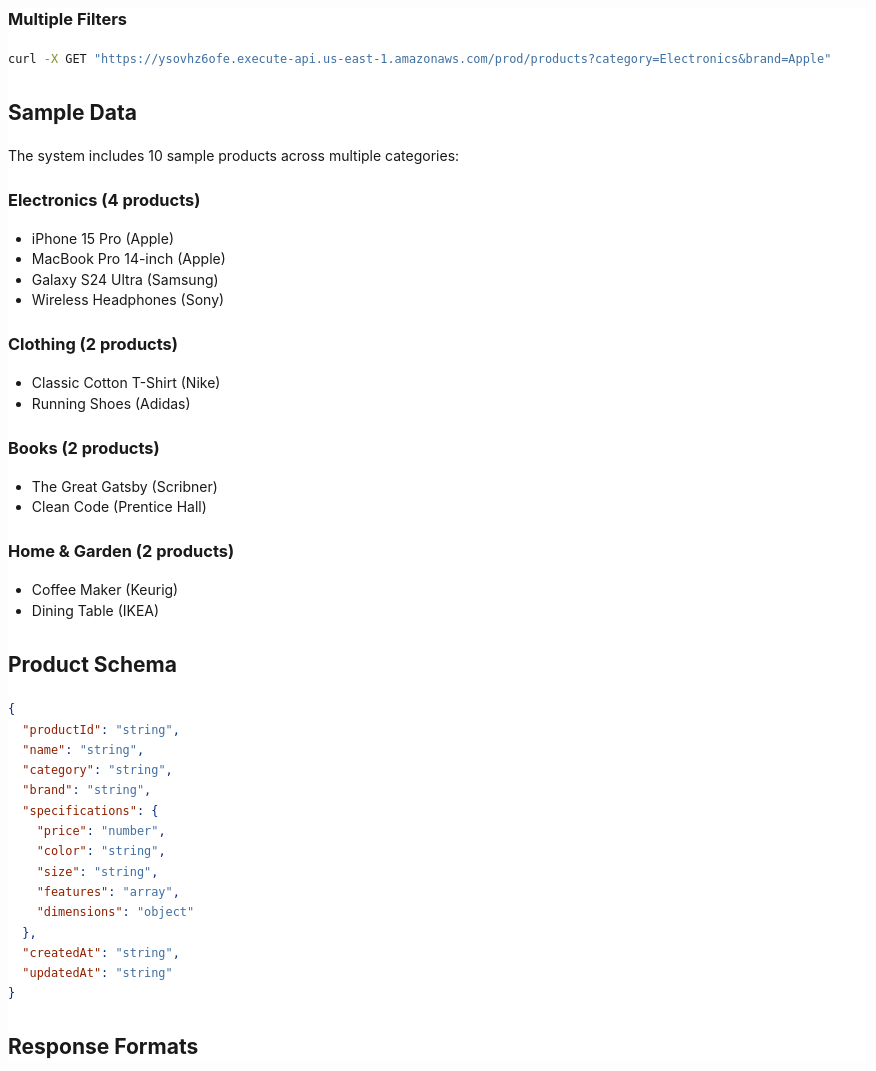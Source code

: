 ### Multiple Filters
```bash
curl -X GET "https://ysovhz6ofe.execute-api.us-east-1.amazonaws.com/prod/products?category=Electronics&brand=Apple"
```

## Sample Data

The system includes 10 sample products across multiple categories:

### Electronics (4 products)
- iPhone 15 Pro (Apple)
- MacBook Pro 14-inch (Apple)
- Galaxy S24 Ultra (Samsung)
- Wireless Headphones (Sony)

### Clothing (2 products)
- Classic Cotton T-Shirt (Nike)
- Running Shoes (Adidas)

### Books (2 products)
- The Great Gatsby (Scribner)
- Clean Code (Prentice Hall)

### Home & Garden (2 products)
- Coffee Maker (Keurig)
- Dining Table (IKEA)

## Product Schema

```json
{
  "productId": "string",
  "name": "string",
  "category": "string",
  "brand": "string",
  "specifications": {
    "price": "number",
    "color": "string",
    "size": "string",
    "features": "array",
    "dimensions": "object"
  },
  "createdAt": "string",
  "updatedAt": "string"
}
```

## Response Formats

